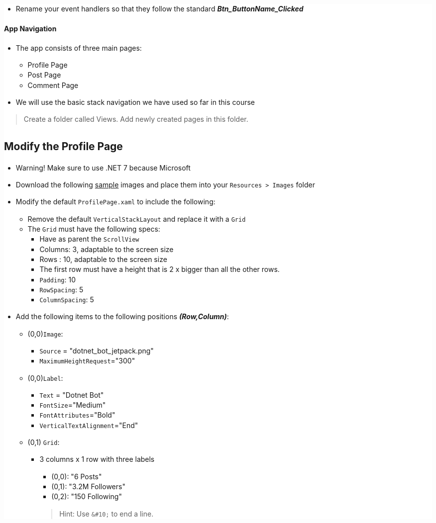- Rename your event handlers so that they follow the standard ***Btn_ButtonName_Clicked***


#### App Navigation

- The app consists of three main pages:
  - Profile Page
  - Post Page
  - Comment Page

- We will use the basic stack navigation we have used so far in this course





> Create a folder called Views. Add newly created pages in this folder.



## Modify the Profile Page

- Warning! Make sure to use .NET 7 because Microsoft 

- Download the following [sample](../files/Lab1_sample_images.zip) images and place them into your  `Resources > Images` folder

- Modify the default `ProfilePage.xaml` to include the following:

  - Remove the default `VerticalStackLayout` and replace it with a `Grid`
  - The `Grid` must have the following specs:
    - Have as parent the `ScrollView`
    - Columns: 3, adaptable to the screen size
    - Rows : 10, adaptable to the screen size
    - The first row must have a height that is 2 x bigger than all the other rows.
    - `Padding`: 10
    - `RowSpacing`: 5
    - `ColumnSpacing`: 5

- Add the following items to the following positions ***(Row,Column)***:

  - (0,0)`Image`:
    - `Source` = "dotnet_bot_jetpack.png"
    - `MaximumHeightRequest`="300"
    
  - (0,0)`Label`:
    - `Text` = "Dotnet Bot"
    - `FontSize`="Medium"
    -  `FontAttributes`="Bold"
    - `VerticalTextAlignment`="End"
    
  - (0,1) `Grid`: 
    - 3 columns x 1 row with three labels
      - (0,0): "6 Posts"
      - (0,1): "3.2M Followers"
      - (0,2): "150 Following"
    
      > Hint: Use  `&#10;` to end a line.
    
